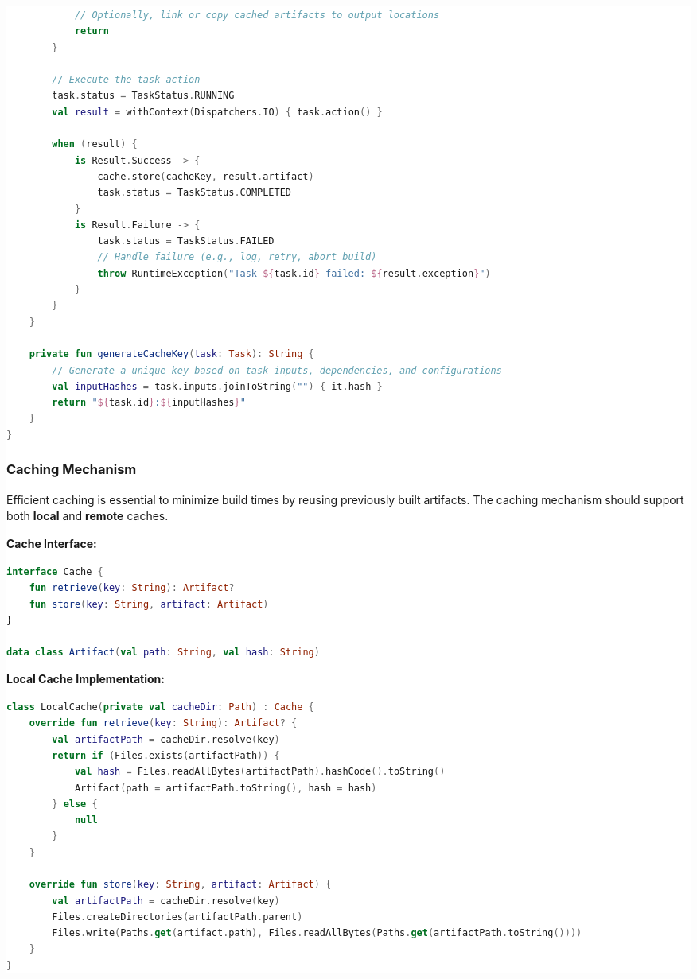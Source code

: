 ```kotlin
            // Optionally, link or copy cached artifacts to output locations
            return
        }

        // Execute the task action
        task.status = TaskStatus.RUNNING
        val result = withContext(Dispatchers.IO) { task.action() }

        when (result) {
            is Result.Success -> {
                cache.store(cacheKey, result.artifact)
                task.status = TaskStatus.COMPLETED
            }
            is Result.Failure -> {
                task.status = TaskStatus.FAILED
                // Handle failure (e.g., log, retry, abort build)
                throw RuntimeException("Task ${task.id} failed: ${result.exception}")
            }
        }
    }

    private fun generateCacheKey(task: Task): String {
        // Generate a unique key based on task inputs, dependencies, and configurations
        val inputHashes = task.inputs.joinToString("") { it.hash }
        return "${task.id}:${inputHashes}"
    }
}
```

### **Caching Mechanism**

Efficient caching is essential to minimize build times by reusing previously built artifacts. The caching mechanism should support both **local** and **remote** caches.

**Cache Interface:**

```kotlin
interface Cache {
    fun retrieve(key: String): Artifact?
    fun store(key: String, artifact: Artifact)
}

data class Artifact(val path: String, val hash: String)
```

**Local Cache Implementation:**

```kotlin
class LocalCache(private val cacheDir: Path) : Cache {
    override fun retrieve(key: String): Artifact? {
        val artifactPath = cacheDir.resolve(key)
        return if (Files.exists(artifactPath)) {
            val hash = Files.readAllBytes(artifactPath).hashCode().toString()
            Artifact(path = artifactPath.toString(), hash = hash)
        } else {
            null
        }
    }

    override fun store(key: String, artifact: Artifact) {
        val artifactPath = cacheDir.resolve(key)
        Files.createDirectories(artifactPath.parent)
        Files.write(Paths.get(artifact.path), Files.readAllBytes(Paths.get(artifactPath.toString())))
    }
}
```